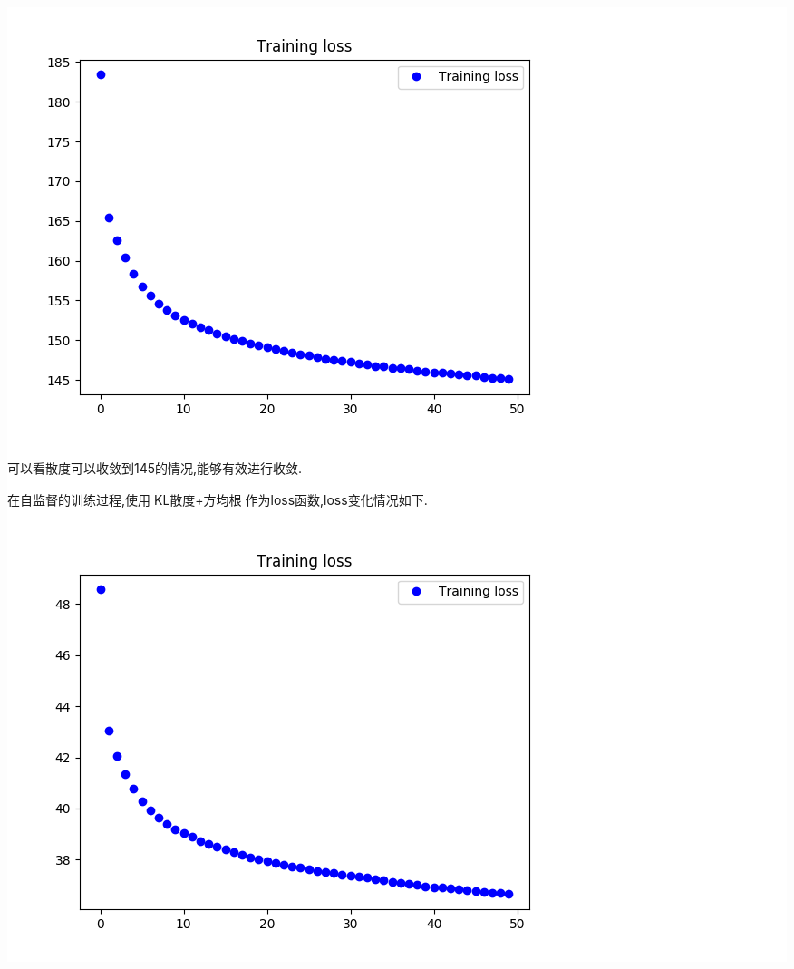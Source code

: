 ![自监督的预训练过程kl-loss变化情况](编码器.assets/plotlossKL.png )

可以看散度可以收敛到145的情况,能够有效进行收敛.

在自监督的训练过程,使用 KL散度+方均根 作为loss函数,loss变化情况如下.

![自监督的预训练过程mse-loss变化情况](编码器.assets/plotlossmse.png )
